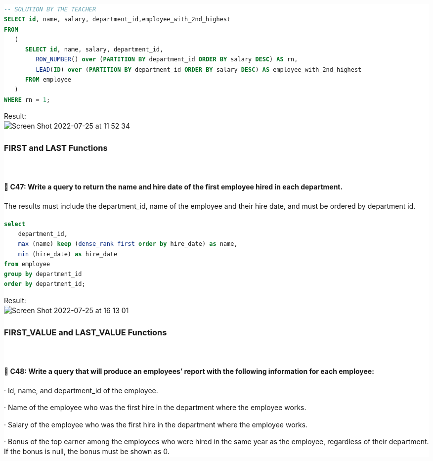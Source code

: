 ```sql
-- SOLUTION BY THE TEACHER
SELECT id, name, salary, department_id,employee_with_2nd_highest
FROM
   (
      SELECT id, name, salary, department_id, 
         ROW_NUMBER() over (PARTITION BY department_id ORDER BY salary DESC) AS rn,
         LEAD(ID) over (PARTITION BY department_id ORDER BY salary DESC) AS employee_with_2nd_highest
      FROM employee
   )
WHERE rn = 1;
```

Result:  
<img width="527" alt="Screen Shot 2022-07-25 at 11 52 34" src="https://user-images.githubusercontent.com/59098085/180806584-691a9063-31c5-4038-9756-340600084399.png">


### FIRST and LAST Functions

<br/>

#### 📌 C47: Write a query to return the name and hire date of the first employee hired in each department.

The results must include the department_id, name of the employee and their hire date, and must be ordered by department id.
 
```sql
select 
    department_id,
    max (name) keep (dense_rank first order by hire_date) as name,
    min (hire_date) as hire_date
from employee
group by department_id
order by department_id;
```

Result:  
<img width="293" alt="Screen Shot 2022-07-25 at 16 13 01" src="https://user-images.githubusercontent.com/59098085/180856298-1d93e461-9cec-48e1-bd15-35c05ec34bd6.png">


### FIRST_VALUE and LAST_VALUE Functions

<br/>

#### 📌 C48: Write a query that will produce an employees’ report with the following information for each employee:

· Id, name, and department_id of the employee.

· Name of the employee who was the first hire in the department where the employee works.

· Salary of the employee who was the first hire in the department where the employee works.

· Bonus of the top earner among the employees who were hired in the same year as the employee, regardless of their department. If the bonus is null, the bonus must be shown as 0.
